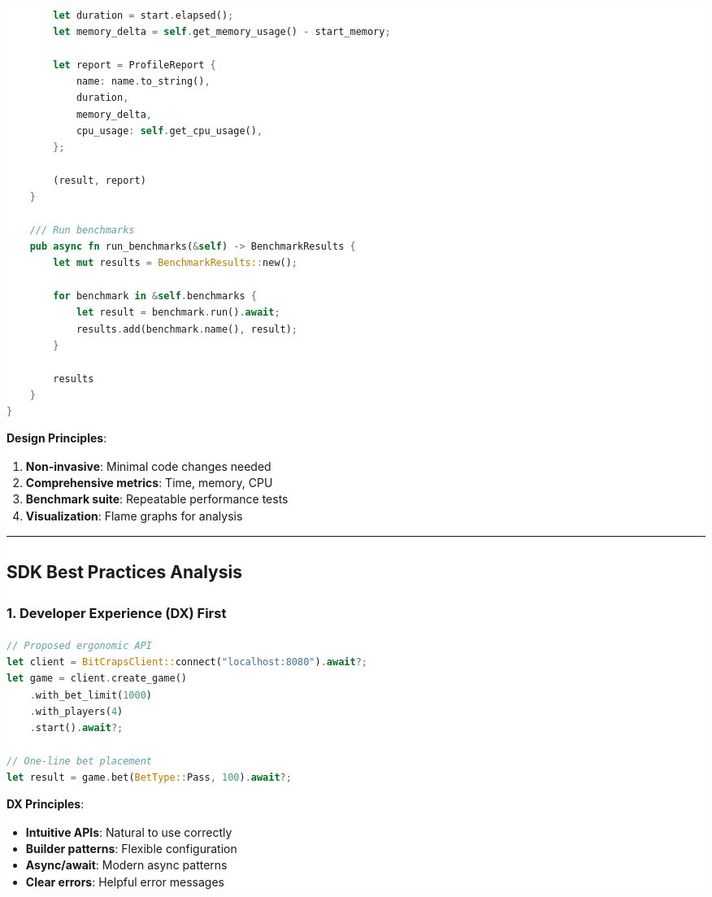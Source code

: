 ```rust
        let duration = start.elapsed();
        let memory_delta = self.get_memory_usage() - start_memory;
        
        let report = ProfileReport {
            name: name.to_string(),
            duration,
            memory_delta,
            cpu_usage: self.get_cpu_usage(),
        };
        
        (result, report)
    }
    
    /// Run benchmarks
    pub async fn run_benchmarks(&self) -> BenchmarkResults {
        let mut results = BenchmarkResults::new();
        
        for benchmark in &self.benchmarks {
            let result = benchmark.run().await;
            results.add(benchmark.name(), result);
        }
        
        results
    }
}
```

**Design Principles**:
1. **Non-invasive**: Minimal code changes needed
2. **Comprehensive metrics**: Time, memory, CPU
3. **Benchmark suite**: Repeatable performance tests
4. **Visualization**: Flame graphs for analysis

---

## SDK Best Practices Analysis

### 1. Developer Experience (DX) First

```rust
// Proposed ergonomic API
let client = BitCrapsClient::connect("localhost:8080").await?;
let game = client.create_game()
    .with_bet_limit(1000)
    .with_players(4)
    .start().await?;

// One-line bet placement
let result = game.bet(BetType::Pass, 100).await?;
```

**DX Principles**:
- **Intuitive APIs**: Natural to use correctly
- **Builder patterns**: Flexible configuration
- **Async/await**: Modern async patterns
- **Clear errors**: Helpful error messages
